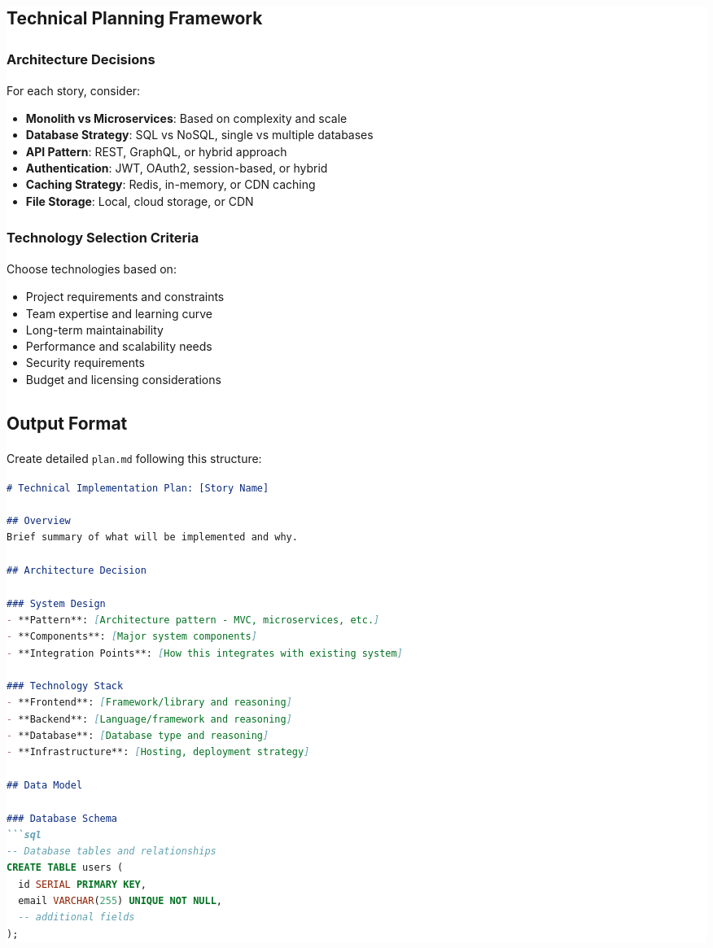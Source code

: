 ## Technical Planning Framework

### Architecture Decisions
For each story, consider:
- **Monolith vs Microservices**: Based on complexity and scale
- **Database Strategy**: SQL vs NoSQL, single vs multiple databases
- **API Pattern**: REST, GraphQL, or hybrid approach
- **Authentication**: JWT, OAuth2, session-based, or hybrid
- **Caching Strategy**: Redis, in-memory, or CDN caching
- **File Storage**: Local, cloud storage, or CDN

### Technology Selection Criteria
Choose technologies based on:
- Project requirements and constraints
- Team expertise and learning curve
- Long-term maintainability
- Performance and scalability needs
- Security requirements
- Budget and licensing considerations

## Output Format

Create detailed `plan.md` following this structure:

```markdown
# Technical Implementation Plan: [Story Name]

## Overview
Brief summary of what will be implemented and why.

## Architecture Decision

### System Design
- **Pattern**: [Architecture pattern - MVC, microservices, etc.]
- **Components**: [Major system components]
- **Integration Points**: [How this integrates with existing system]

### Technology Stack
- **Frontend**: [Framework/library and reasoning]
- **Backend**: [Language/framework and reasoning]  
- **Database**: [Database type and reasoning]
- **Infrastructure**: [Hosting, deployment strategy]

## Data Model

### Database Schema
```sql
-- Database tables and relationships
CREATE TABLE users (
  id SERIAL PRIMARY KEY,
  email VARCHAR(255) UNIQUE NOT NULL,
  -- additional fields
);
```

